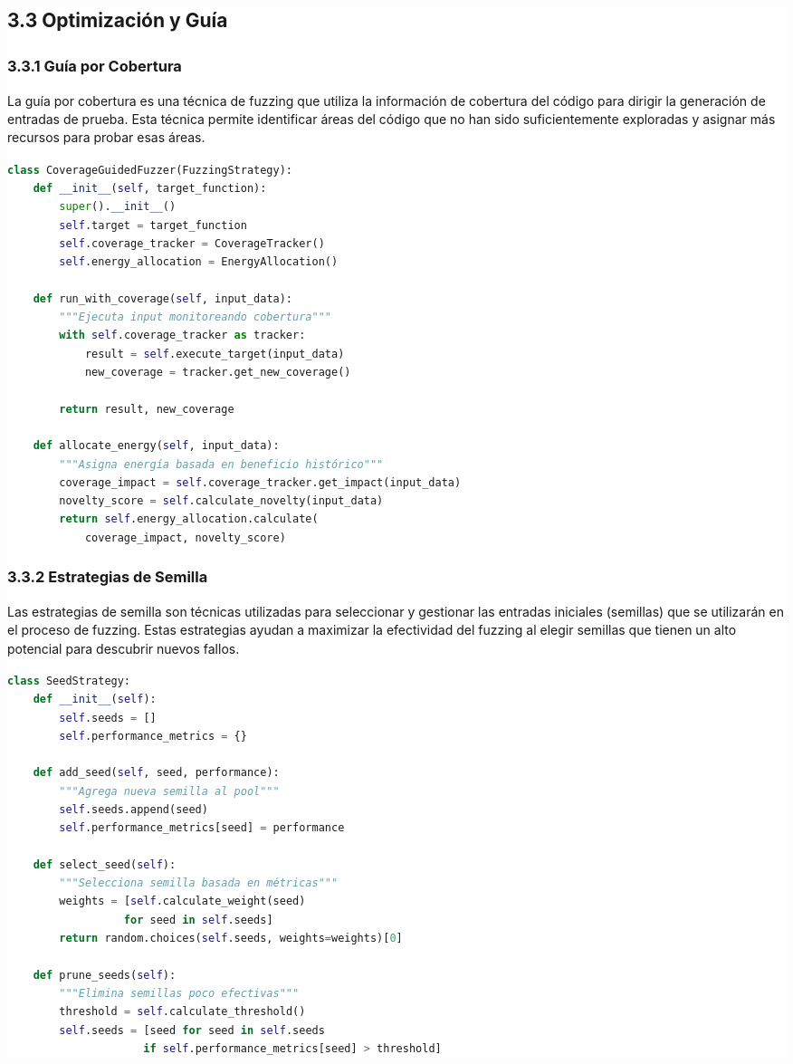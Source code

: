 ## 3.3 Optimización y Guía

### 3.3.1 Guía por Cobertura

La guía por cobertura es una técnica de fuzzing que utiliza la información de cobertura del código para dirigir la generación de entradas de prueba. Esta técnica permite identificar áreas del código que no han sido suficientemente exploradas y asignar más recursos para probar esas áreas.

```python
class CoverageGuidedFuzzer(FuzzingStrategy):
    def __init__(self, target_function):
        super().__init__()
        self.target = target_function
        self.coverage_tracker = CoverageTracker()
        self.energy_allocation = EnergyAllocation()

    def run_with_coverage(self, input_data):
        """Ejecuta input monitoreando cobertura"""
        with self.coverage_tracker as tracker:
            result = self.execute_target(input_data)
            new_coverage = tracker.get_new_coverage()

        return result, new_coverage

    def allocate_energy(self, input_data):
        """Asigna energía basada en beneficio histórico"""
        coverage_impact = self.coverage_tracker.get_impact(input_data)
        novelty_score = self.calculate_novelty(input_data)
        return self.energy_allocation.calculate(
            coverage_impact, novelty_score)
```

### 3.3.2 Estrategias de Semilla

Las estrategias de semilla son técnicas utilizadas para seleccionar y gestionar las entradas iniciales (semillas) que se utilizarán en el proceso de fuzzing. Estas estrategias ayudan a maximizar la efectividad del fuzzing al elegir semillas que tienen un alto potencial para descubrir nuevos fallos.

```python
class SeedStrategy:
    def __init__(self):
        self.seeds = []
        self.performance_metrics = {}

    def add_seed(self, seed, performance):
        """Agrega nueva semilla al pool"""
        self.seeds.append(seed)
        self.performance_metrics[seed] = performance

    def select_seed(self):
        """Selecciona semilla basada en métricas"""
        weights = [self.calculate_weight(seed)
                  for seed in self.seeds]
        return random.choices(self.seeds, weights=weights)[0]

    def prune_seeds(self):
        """Elimina semillas poco efectivas"""
        threshold = self.calculate_threshold()
        self.seeds = [seed for seed in self.seeds
                     if self.performance_metrics[seed] > threshold]
```
